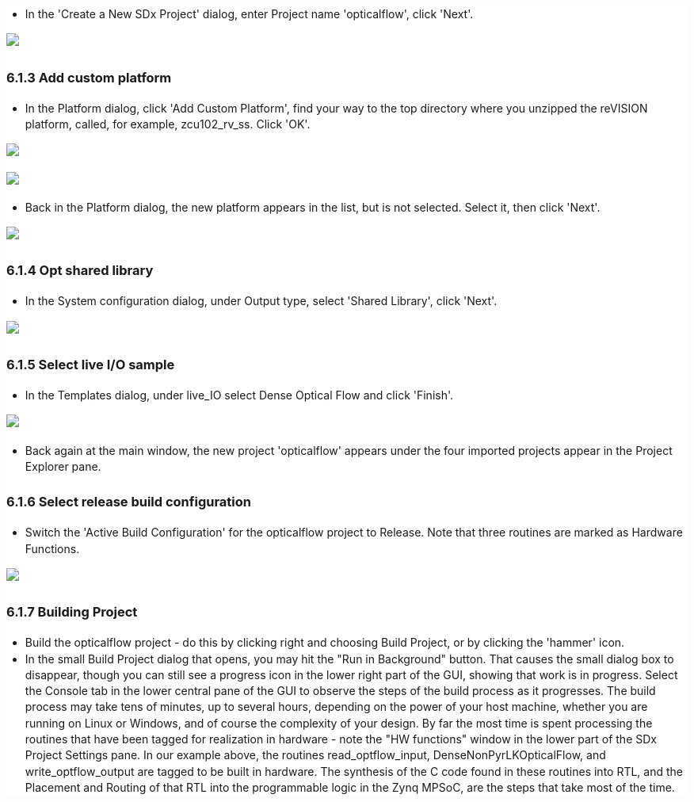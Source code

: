 * In the 'Create a New SDx Project' dialog, enter Project name 'opticalflow', click 'Next'.

![](./images/p99.png)

### 6.1.3 Add custom platform
* In the Platform dialog, click 'Add Custom Platform', find your way to the top directory where you unzipped the reVISION platform, called, for example, zcu102_rv_ss. Click 'OK'.

![](./images/pAA.png)

![](./images/pBB.png)

* Back in the Platform dialog, the new platform appears in the list, but is not selected. Select it, then click 'Next'.

![](./images/pCC.png)

### 6.1.4 Opt shared library
* In the System configuration dialog, under Output type, select 'Shared Library', click 'Next'.

![](./images/pDD.png)

### 6.1.5 Select live I/O sample
* In the Templates dialog, under live_IO select Dense Optical Flow and click 'Finish'.

![](./images/pEE.png)

* Back again at the main window, the new project 'opticalflow' appears under the four imported projects appear in the Project Explorer pane.

### 6.1.6 Select release build configuration
* Switch the 'Active Build Configuration' for the opticalflow project to Release. Note that three routines are marked as Hardware Functions.

![](./images/pFF.png)

### 6.1.7 Building Project

* Build the opticalflow project - do this by clicking right and choosing Build Project, or by clicking the 'hammer' icon.
* In the small Build Project dialog that opens, you may hit the "Run in Background" button. That causes the small dialog box to disappear, though you can still see a progress icon in the lower right part of the GUI, showing that work is in progress. Select the Console tab in the lower central pane of the GUI to observe the steps of the build process as it progresses. The build process may take tens of minutes, up to several hours, depending on the power of your host machine, whether you are running on Linux or Windows, and of course the complexity of your design. By far the most time is spent processing the routines that have been tagged for realization in hardware - note the "HW functions" window in the lower part of the SDx Project Settings pane. In our example above, the routines read_optflow_input, DenseNonPyrLKOpticalFlow, and write_optflow_output are tagged to be built in hardware. The synthesis of the C code found in these routines into RTL, and the Placement and Routing of that RTL into the programmable logic in the Zynq MPSoC, are the steps that take most of the time.
